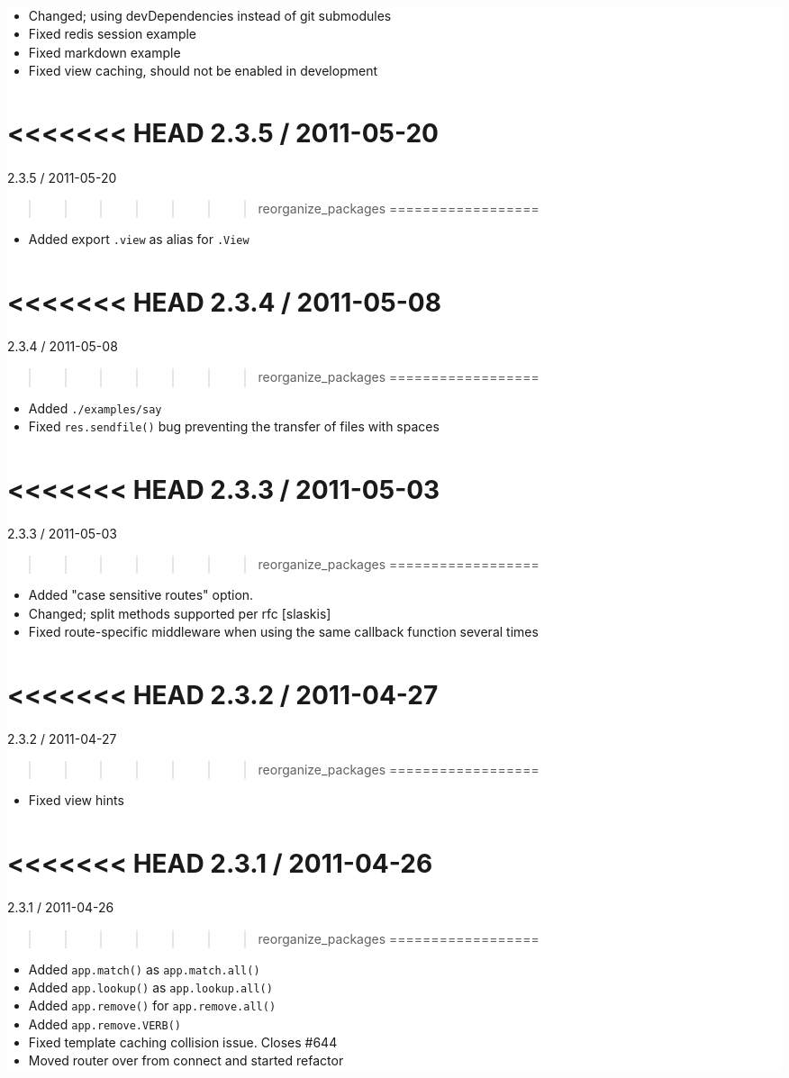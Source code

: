   * Changed; using devDependencies instead of git submodules
  * Fixed redis session example
  * Fixed markdown example
  * Fixed view caching, should not be enabled in development

<<<<<<< HEAD
2.3.5 / 2011-05-20 
=======
2.3.5 / 2011-05-20
>>>>>>> reorganize_packages
==================

  * Added export `.view` as alias for `.View`

<<<<<<< HEAD
2.3.4 / 2011-05-08 
=======
2.3.4 / 2011-05-08
>>>>>>> reorganize_packages
==================

  * Added `./examples/say`
  * Fixed `res.sendfile()` bug preventing the transfer of files with spaces

<<<<<<< HEAD
2.3.3 / 2011-05-03 
=======
2.3.3 / 2011-05-03
>>>>>>> reorganize_packages
==================

  * Added "case sensitive routes" option.
  * Changed; split methods supported per rfc [slaskis]
  * Fixed route-specific middleware when using the same callback function several times

<<<<<<< HEAD
2.3.2 / 2011-04-27 
=======
2.3.2 / 2011-04-27
>>>>>>> reorganize_packages
==================

  * Fixed view hints

<<<<<<< HEAD
2.3.1 / 2011-04-26 
=======
2.3.1 / 2011-04-26
>>>>>>> reorganize_packages
==================

  * Added `app.match()` as `app.match.all()`
  * Added `app.lookup()` as `app.lookup.all()`
  * Added `app.remove()` for `app.remove.all()`
  * Added `app.remove.VERB()`
  * Fixed template caching collision issue. Closes #644
  * Moved router over from connect and started refactor
